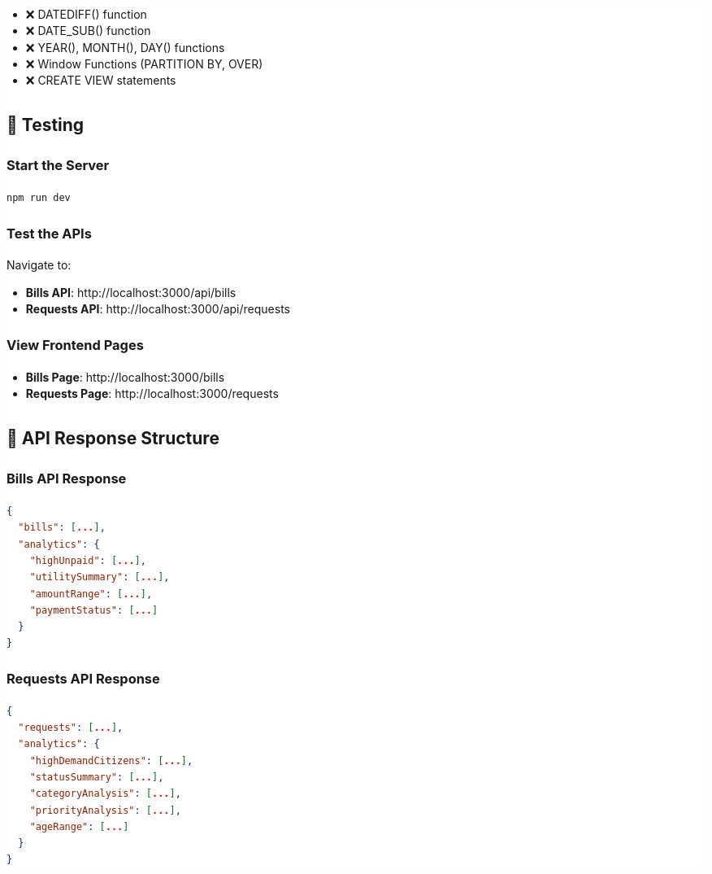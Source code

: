 - ❌ DATEDIFF() function
- ❌ DATE_SUB() function
- ❌ YEAR(), MONTH(), DAY() functions
- ❌ Window Functions (PARTITION BY, OVER)
- ❌ CREATE VIEW statements

## 🚀 Testing

### Start the Server

```bash
npm run dev
```

### Test the APIs

Navigate to:

- **Bills API**: http://localhost:3000/api/bills
- **Requests API**: http://localhost:3000/api/requests

### View Frontend Pages

- **Bills Page**: http://localhost:3000/bills
- **Requests Page**: http://localhost:3000/requests

## 📝 API Response Structure

### Bills API Response

```json
{
  "bills": [...],
  "analytics": {
    "highUnpaid": [...],
    "utilitySummary": [...],
    "amountRange": [...],
    "paymentStatus": [...]
  }
}
```

### Requests API Response

```json
{
  "requests": [...],
  "analytics": {
    "highDemandCitizens": [...],
    "statusSummary": [...],
    "categoryAnalysis": [...],
    "priorityAnalysis": [...],
    "ageRange": [...]
  }
}
```
